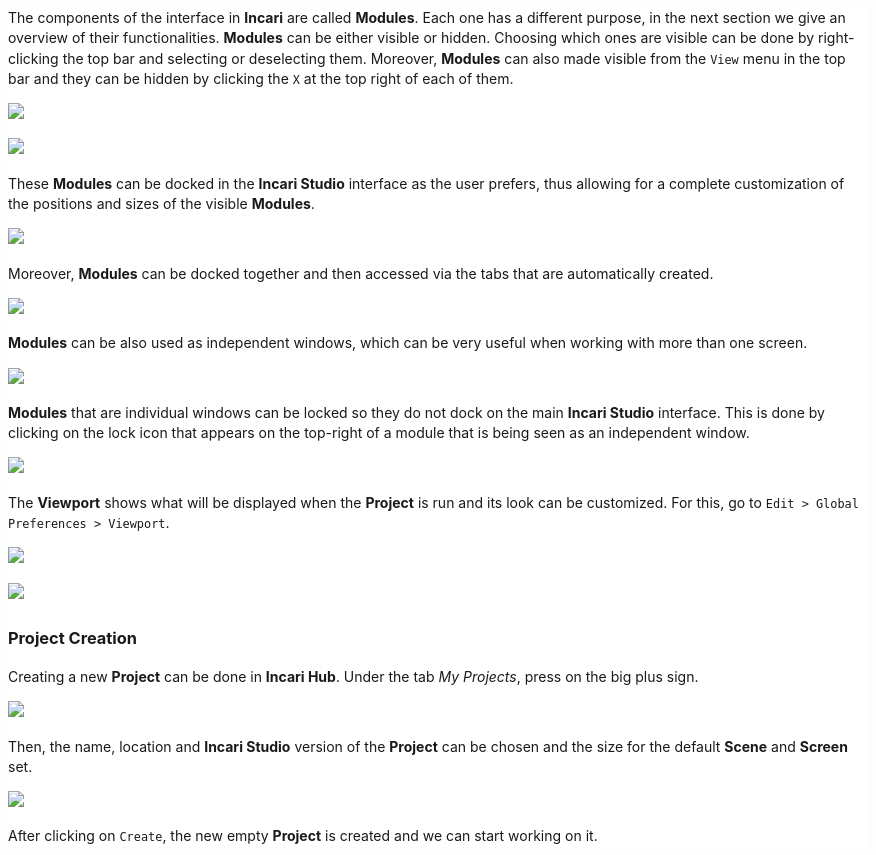 The components of the interface in **Incari** are called **Modules**. Each one has a different purpose, in the next section we give an overview of their functionalities. **Modules** can be either visible or hidden. Choosing which ones are visible can be done by right-clicking the top bar and selecting or deselecting them. Moreover, **Modules** can also made visible from the `View` menu in the top bar and they can be hidden by clicking the `X` at the top right of each of them.

![](../.gitbook/assets/modulesmenu.png)

![](../.gitbook/assets/modulesviewmenu.png)

These **Modules** can be docked in the **Incari Studio** interface as the user prefers, thus allowing for a complete customization of the positions and sizes of the visible **Modules**. 

![](../.gitbook/assets/dockingmodules1.gif)

Moreover, **Modules** can be docked together and then accessed via the tabs that are automatically created.

![](../.gitbook/assets/dockingmodules2.gif)

**Modules** can be also used as independent windows, which can be very useful when working with more than one screen.

![](../.gitbook/assets/moduleindep.gif)

**Modules** that are individual windows can be locked so they do not dock on the main **Incari Studio** interface. This is done by clicking on the lock icon that appears on the top-right of a module that is being seen as an independent window.

![](../.gitbook/assets/dockingenable.png)


The **Viewport** shows what will be displayed when the **Project** is run and its look can be customized. For this, go to `Edit > Global Preferences > Viewport`.

![](../.gitbook/assets/viewport2.png)

![](../.gitbook/assets/viewport.png)


### Project Creation

Creating a new **Project** can be done in **Incari Hub**. Under the tab *My Projects*, press on the big plus sign.

![](../.gitbook/assets/create-projects.png)

Then, the name, location and **Incari Studio** version of the **Project** can be chosen and the size for the default **Scene** and **Screen** set.

![](.././gitbook/assets/create-projects2.png)

After clicking on `Create`, the new empty **Project** is created and we can start working on it.
